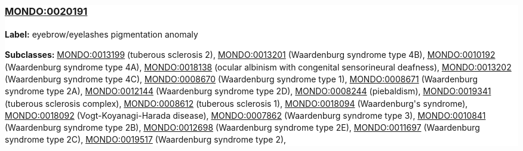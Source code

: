 
### [MONDO:0020191](http://purl.obolibrary.org/obo/MONDO_0020191)
**Label:** eyebrow/eyelashes pigmentation anomaly

**Subclasses:** [MONDO:0013199](http://purl.obolibrary.org/obo/MONDO_0013199) (tuberous sclerosis 2), [MONDO:0013201](http://purl.obolibrary.org/obo/MONDO_0013201) (Waardenburg syndrome type 4B), [MONDO:0010192](http://purl.obolibrary.org/obo/MONDO_0010192) (Waardenburg syndrome type 4A), [MONDO:0018138](http://purl.obolibrary.org/obo/MONDO_0018138) (ocular albinism with congenital sensorineural deafness), [MONDO:0013202](http://purl.obolibrary.org/obo/MONDO_0013202) (Waardenburg syndrome type 4C), [MONDO:0008670](http://purl.obolibrary.org/obo/MONDO_0008670) (Waardenburg syndrome type 1), [MONDO:0008671](http://purl.obolibrary.org/obo/MONDO_0008671) (Waardenburg syndrome type 2A), [MONDO:0012144](http://purl.obolibrary.org/obo/MONDO_0012144) (Waardenburg syndrome type 2D), [MONDO:0008244](http://purl.obolibrary.org/obo/MONDO_0008244) (piebaldism), [MONDO:0019341](http://purl.obolibrary.org/obo/MONDO_0019341) (tuberous sclerosis complex), [MONDO:0008612](http://purl.obolibrary.org/obo/MONDO_0008612) (tuberous sclerosis 1), [MONDO:0018094](http://purl.obolibrary.org/obo/MONDO_0018094) (Waardenburg's syndrome), [MONDO:0018092](http://purl.obolibrary.org/obo/MONDO_0018092) (Vogt-Koyanagi-Harada disease), [MONDO:0007862](http://purl.obolibrary.org/obo/MONDO_0007862) (Waardenburg syndrome type 3), [MONDO:0010841](http://purl.obolibrary.org/obo/MONDO_0010841) (Waardenburg syndrome type 2B), [MONDO:0012698](http://purl.obolibrary.org/obo/MONDO_0012698) (Waardenburg syndrome type 2E), [MONDO:0011697](http://purl.obolibrary.org/obo/MONDO_0011697) (Waardenburg syndrome type 2C), [MONDO:0019517](http://purl.obolibrary.org/obo/MONDO_0019517) (Waardenburg syndrome type 2), 
